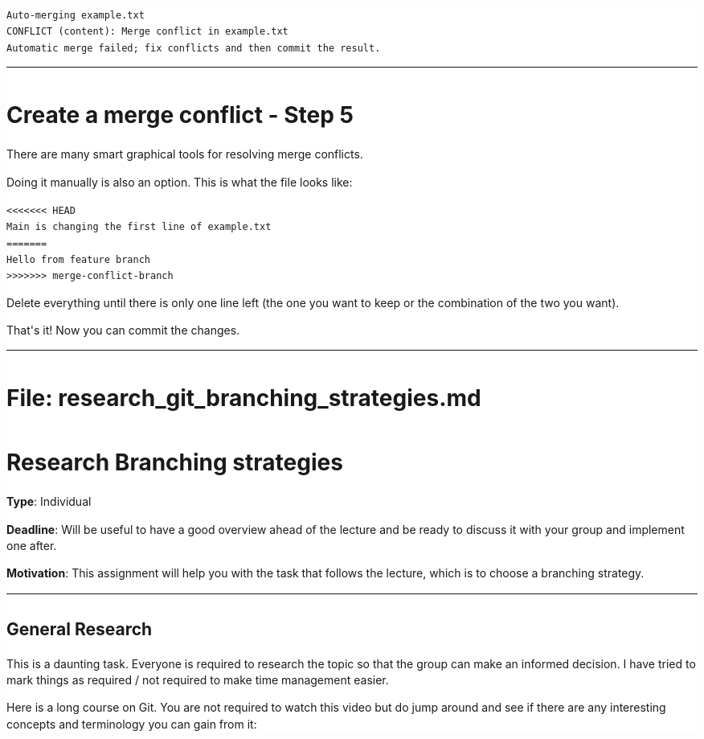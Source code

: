 ```
Auto-merging example.txt
CONFLICT (content): Merge conflict in example.txt
Automatic merge failed; fix conflicts and then commit the result.
```

---

# Create a merge conflict - Step 5

There are many smart graphical tools for resolving merge conflicts.

Doing it manually is also an option. This is what the file looks like:

```
<<<<<<< HEAD
Main is changing the first line of example.txt
=======
Hello from feature branch
>>>>>>> merge-conflict-branch
```

Delete everything until there is only one line left (the one you want to keep or the combination of the two you want).

That's it! Now you can commit the changes.

---



# File: research_git_branching_strategies.md

# Research Branching strategies

**Type**: Individual

**Deadline**: Will be useful to have a good overview ahead of the lecture and be ready to discuss it with your group and implement one after. 

**Motivation**: This assignment will help you with the task that follows the lecture, which is to choose a branching strategy.

---

## General Research

This is a daunting task. Everyone is required to research the topic so that the group can make an informed decision. I have tried to mark things as required / not required to make time management easier. 

Here is a long course on Git. You are not required to watch this video but do jump around and see if there are any interesting concepts and terminology you can gain from it:
